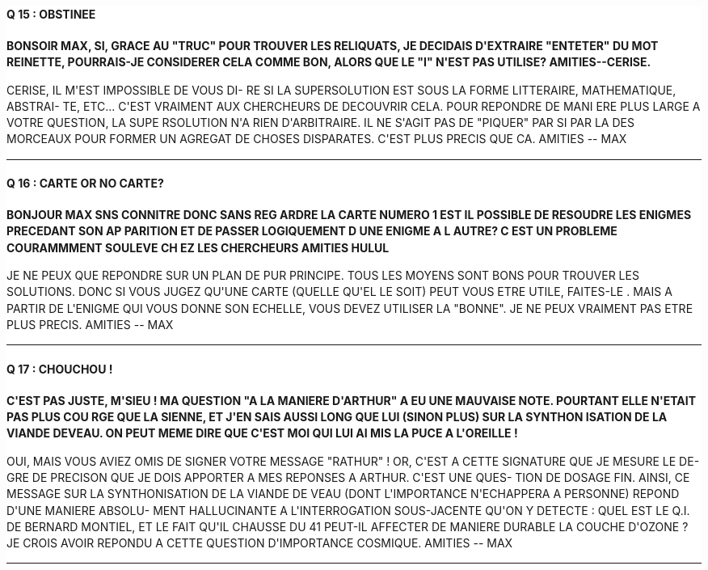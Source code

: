 
#### Q 15 : OBSTINEE

**BONSOIR MAX, SI, GRACE AU "TRUC" POUR TROUVER LES
RELIQUATS, JE DECIDAIS D'EXTRAIRE  "ENTETER" DU MOT REINETTE,
POURRAIS-JE   CONSIDERER CELA COMME BON, ALORS QUE LE "I" N'EST PAS
UTILISE? AMITIES--CERISE.**

CERISE, IL M'EST IMPOSSIBLE DE VOUS DI- RE SI LA
SUPERSOLUTION EST SOUS LA  FORME LITTERAIRE, MATHEMATIQUE, ABSTRAI- TE,
ETC... C'EST VRAIMENT AUX CHERCHEURS DE DECOUVRIR CELA. POUR REPONDRE DE
 MANI ERE PLUS LARGE A VOTRE QUESTION, LA SUPE RSOLUTION N'A RIEN
D'ARBITRAIRE. IL NE S'AGIT PAS DE "PIQUER" PAR SI PAR LA DES
MORCEAUX POUR FORMER UN AGREGAT DE  CHOSES DISPARATES. C'EST PLUS PRECIS
 QUE CA. AMITIES -- MAX

---

#### Q 16 : CARTE OR NO CARTE?

**BONJOUR MAX   SNS CONNITRE DONC SANS REG ARDRE LA
CARTE NUMERO 1 EST IL POSSIBLE  DE RESOUDRE LES ENIGMES PRECEDANT SON AP
 PARITION ET DE PASSER LOGIQUEMENT D UNE  ENIGME A L AUTRE? C EST UN
PROBLEME COURAMMMENT SOULEVE CH EZ LES CHERCHEURS  AMITIES   HULUL**

JE NE PEUX QUE REPONDRE SUR UN PLAN DE PUR PRINCIPE.
TOUS LES MOYENS SONT BONS POUR TROUVER LES SOLUTIONS. DONC SI VOUS JUGEZ
 QU'UNE CARTE (QUELLE QU'EL LE SOIT) PEUT VOUS ETRE UTILE, FAITES-LE .
MAIS A PARTIR DE L'ENIGME QUI VOUS DONNE SON ECHELLE, VOUS DEVEZ
UTILISER LA "BONNE". JE NE PEUX VRAIMENT PAS ETRE
PLUS PRECIS. AMITIES -- MAX

---

#### Q 17 : CHOUCHOU !

**C'EST PAS JUSTE, M'SIEU ! MA QUESTION "A LA MANIERE
D'ARTHUR" A EU UNE MAUVAISE NOTE. POURTANT ELLE N'ETAIT PAS PLUS COU RGE
 QUE LA SIENNE, ET J'EN SAIS AUSSI  LONG QUE LUI (SINON PLUS) SUR LA
SYNTHON ISATION DE LA VIANDE DEVEAU. ON PEUT  MEME DIRE QUE C'EST MOI
QUI LUI AI MIS LA PUCE A L'OREILLE !**

OUI, MAIS VOUS AVIEZ OMIS DE SIGNER  VOTRE MESSAGE
"RATHUR" ! OR, C'EST A  CETTE SIGNATURE QUE JE MESURE LE DE- GRE DE
PRECISON QUE JE DOIS APPORTER A MES REPONSES A ARTHUR. C'EST UNE QUES-
TION DE DOSAGE FIN. AINSI, CE MESSAGE SUR LA SYNTHONISATION DE LA VIANDE
 DE  VEAU (DONT L'IMPORTANCE N'ECHAPPERA A
PERSONNE) REPOND D'UNE MANIERE ABSOLU- MENT HALLUCINANTE A
L'INTERROGATION SOUS-JACENTE QU'ON Y DETECTE : QUEL EST LE Q.I. DE
BERNARD MONTIEL, ET LE FAIT QU'IL CHAUSSE DU 41 PEUT-IL AFFECTER DE
MANIERE DURABLE LA COUCHE D'OZONE ? JE CROIS AVOIR REPONDU A CETTE
QUESTION D'IMPORTANCE COSMIQUE. AMITIES -- MAX

---
